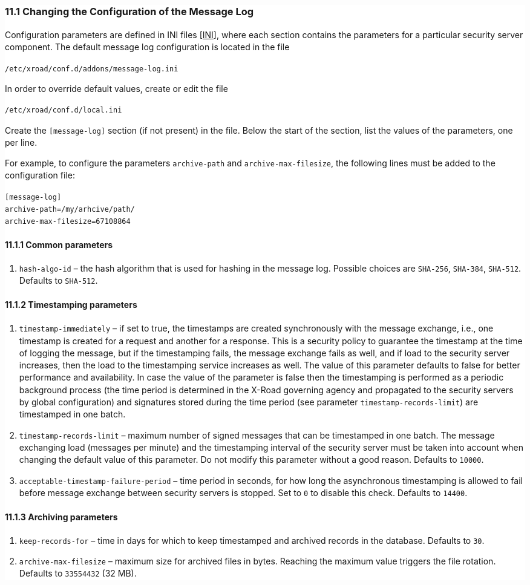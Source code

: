 
### 11.1 Changing the Configuration of the Message Log

Configuration parameters are defined in INI files \[[INI](#Ref_INI)\], where each section contains the parameters for a particular security server component. The default message log configuration is located in the file

    /etc/xroad/conf.d/addons/message-log.ini

In order to override default values, create or edit the file

    /etc/xroad/conf.d/local.ini

Create the `[message-log]` section (if not present) in the file. Below the start of the section, list the values of the parameters, one per line.

For example, to configure the parameters `archive-path` and `archive-max-filesize`, the following lines must be added to the configuration file:

    [message-log]
    archive-path=/my/arhcive/path/
    archive-max-filesize=67108864


#### 11.1.1 Common parameters

1.  `hash-algo-id` – the hash algorithm that is used for hashing in the message log. Possible choices are `SHA-256`, `SHA-384`, `SHA-512`. Defaults to `SHA-512`.


#### 11.1.2 Timestamping parameters

1.  `timestamp-immediately` – if set to true, the timestamps are created synchronously with the message exchange, i.e., one timestamp is created for a request and another for a response. This is a security policy to guarantee the timestamp at the time of logging the message, but if the timestamping fails, the message exchange fails as well, and if load to the security server increases, then the load to the timestamping service increases as well. The value of this parameter defaults to false for better performance and availability. In case the value of the parameter is false then the timestamping is performed as a periodic background process (the time period is determined in the X-Road governing agency and propagated to the security servers by global configuration) and signatures stored during the time period (see parameter `timestamp-records-limit`) are timestamped in one batch.

2.  `timestamp-records-limit` – maximum number of signed messages that can be timestamped in one batch. The message exchanging load (messages per minute) and the timestamping interval of the security server must be taken into account when changing the default value of this parameter. Do not modify this parameter without a good reason. Defaults to `10000`.

3.  `acceptable-timestamp-failure-period` – time period in seconds, for how long the asynchronous timestamping is allowed to fail before message exchange between security servers is stopped. Set to `0` to disable this check. Defaults to `14400`.


#### 11.1.3 Archiving parameters

1.  `keep-records-for` – time in days for which to keep timestamped and archived records in the database. Defaults to `30`.

2.  `archive-max-filesize` – maximum size for archived files in bytes. Reaching the maximum value triggers the file rotation. Defaults to `33554432` (32 MB).
